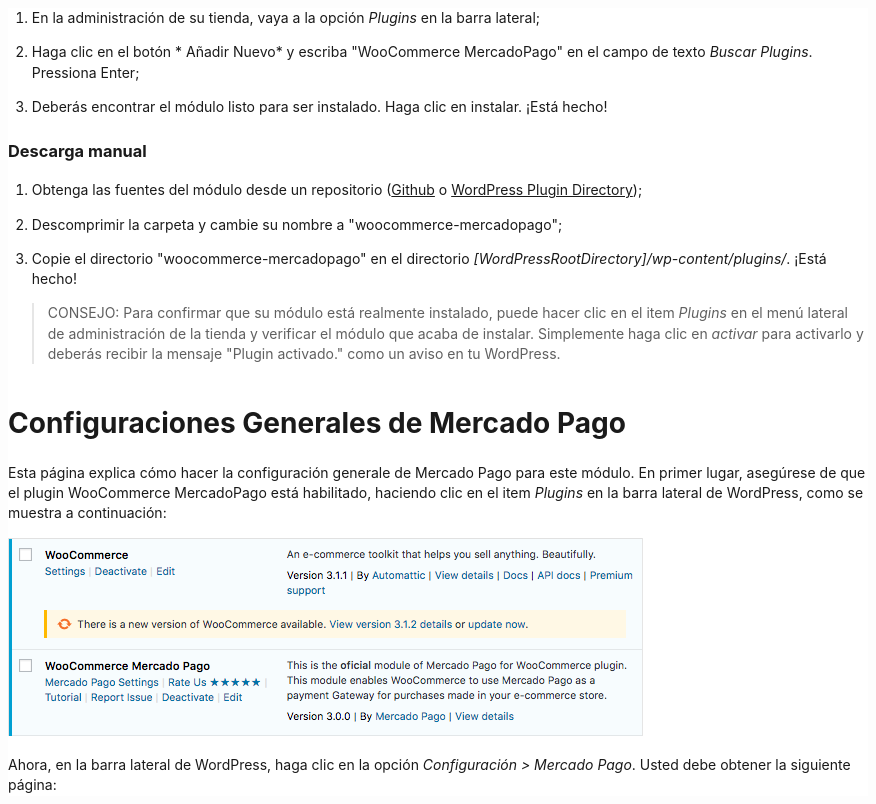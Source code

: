 1. En la administración de su tienda, vaya a la opción *Plugins* en la barra lateral;

2. Haga clic en el botón * Añadir Nuevo* y escriba "WooCommerce MercadoPago" en el campo de texto *Buscar Plugins*. Pressiona Enter;

3. Deberás encontrar el módulo listo para ser instalado. Haga clic en instalar. ¡Está hecho!

### Descarga manual

1. Obtenga las fuentes del módulo desde un repositorio (<a href="https://github.com/mercadopago/cart-woocommerce/archive/master.zip">Github</a> o <a href="https://br.wordpress.org/plugins/woocommerce-mercadopago/">WordPress Plugin Directory</a>);

2. Descomprimir la carpeta y cambie su nombre a "woocommerce-mercadopago";

3. Copie el directorio "woocommerce-mercadopago" en el directorio *[WordPressRootDirectory]/wp-content/plugins/*. ¡Está hecho!

> CONSEJO: Para confirmar que su módulo está realmente instalado, puede hacer clic en el item *Plugins* en el menú lateral de administración de la tienda y verificar el módulo que acaba de instalar. Simplemente haga clic en *activar* para activarlo y deberás recibir la mensaje "Plugin activado." como un aviso en tu WordPress.

# Configuraciones Generales de Mercado Pago
Esta página explica cómo hacer la configuración generale de Mercado Pago para este módulo. En primer lugar, asegúrese de que el plugin WooCommerce MercadoPago está habilitado, haciendo clic en el item *Plugins* en la barra lateral de WordPress, como se muestra a continuación:

![Plugin Menu](/images/woocommerce-plugins_menu.png)

Ahora, en la barra lateral de WordPress, haga clic en la opción *Configuración > Mercado Pago*. Usted debe obtener la siguiente página:

